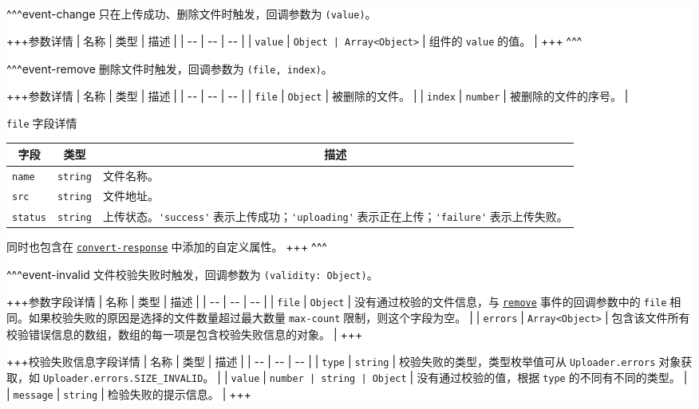 ^^^event-change
只在上传成功、删除文件时触发，回调参数为 `(value)`。

+++参数详情
| 名称 | 类型 | 描述 |
| -- | -- | -- |
| `value` | `Object | Array<Object>` | 组件的 `value` 的值。 |
+++
^^^

^^^event-remove
删除文件时触发，回调参数为 `(file, index)`。

+++参数详情
| 名称 | 类型 | 描述 |
| -- | -- | -- |
| `file` | `Object` | 被删除的文件。 |
| `index` | `number` | 被删除的文件的序号。 |

`file` 字段详情

| 字段 | 类型 | 描述 |
| -- | -- | -- |
| `name` | `string` | 文件名称。 |
| `src` | `string` | 文件地址。 |
| `status` | `string` | 上传状态。`'success'` 表示上传成功；`'uploading'` 表示正在上传；`'failure'` 表示上传失败。 |

同时也包含在 [`convert-response`](#props-convert-response) 中添加的自定义属性。
+++
^^^

^^^event-invalid
文件校验失败时触发，回调参数为 `(validity: Object)`。

+++参数字段详情
| 名称 | 类型 | 描述 |
| -- | -- | -- |
| `file` | `Object` | 没有通过校验的文件信息，与 [`remove`](#events-remove) 事件的回调参数中的 `file` 相同。如果校验失败的原因是选择的文件数量超过最大数量 `max-count` 限制，则这个字段为空。 |
| `errors` | `Array<Object>` | 包含该文件所有校验错误信息的数组，数组的每一项是包含校验失败信息的对象。 |
+++

+++校验失败信息字段详情
| 名称 | 类型 | 描述 |
| -- | -- | -- |
| `type` | `string` | 校验失败的类型，类型枚举值可从 `Uploader.errors` 对象获取，如 `Uploader.errors.SIZE_INVALID`。 |
| `value` | `number | string | Object` | 没有通过校验的值，根据 `type` 的不同有不同的类型。 |
| `message` | `string` | 检验失败的提示信息。 |
+++
